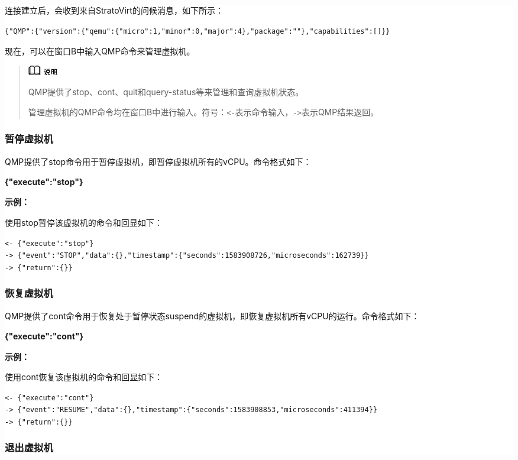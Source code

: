 连接建立后，会收到来自StratoVirt的问候消息，如下所示：

```
{"QMP":{"version":{"qemu":{"micro":1,"minor":0,"major":4},"package":""},"capabilities":[]}}
```

现在，可以在窗口B中输入QMP命令来管理虚拟机。



> ![](./figures/zh-cn_image_0218587436.png) 
>
> QMP提供了stop、cont、quit和query-status等来管理和查询虚拟机状态。
>
> 管理虚拟机的QMP命令均在窗口B中进行输入。符号：`<-`表示命令输入，`->`表示QMP结果返回。





### 暂停虚拟机

QMP提供了stop命令用于暂停虚拟机，即暂停虚拟机所有的vCPU。命令格式如下：

**{"execute":"stop"}**

**示例：**

使用stop暂停该虚拟机的命令和回显如下：

```
<- {"execute":"stop"}
-> {"event":"STOP","data":{},"timestamp":{"seconds":1583908726,"microseconds":162739}}
-> {"return":{}}
```





### 恢复虚拟机

QMP提供了cont命令用于恢复处于暂停状态suspend的虚拟机，即恢复虚拟机所有vCPU的运行。命令格式如下：

**{"execute":"cont"}**

**示例：**

使用cont恢复该虚拟机的命令和回显如下：

```
<- {"execute":"cont"}
-> {"event":"RESUME","data":{},"timestamp":{"seconds":1583908853,"microseconds":411394}}
-> {"return":{}}
```





### 退出虚拟机
